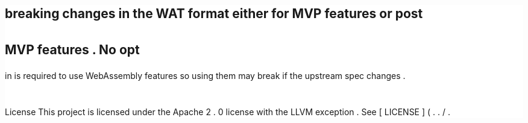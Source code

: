 breaking
changes
in
the
WAT
format
either
for
MVP
features
or
post
-
MVP
features
.
No
opt
-
in
is
required
to
use
WebAssembly
features
so
using
them
may
break
if
the
upstream
spec
changes
.
#
License
This
project
is
licensed
under
the
Apache
2
.
0
license
with
the
LLVM
exception
.
See
[
LICENSE
]
(
.
.
/
.